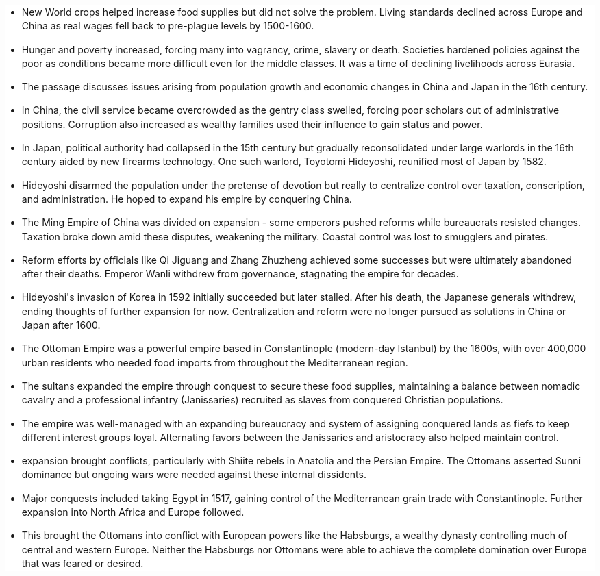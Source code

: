 - New World crops helped increase food supplies but did not solve the problem. Living standards declined across Europe and China as real wages fell back to pre-plague levels by 1500-1600. 

- Hunger and poverty increased, forcing many into vagrancy, crime, slavery or death. Societies hardened policies against the poor as conditions became more difficult even for the middle classes. It was a time of declining livelihoods across Eurasia.

 

- The passage discusses issues arising from population growth and economic changes in China and Japan in the 16th century. 

- In China, the civil service became overcrowded as the gentry class swelled, forcing poor scholars out of administrative positions. Corruption also increased as wealthy families used their influence to gain status and power. 

- In Japan, political authority had collapsed in the 15th century but gradually reconsolidated under large warlords in the 16th century aided by new firearms technology. One such warlord, Toyotomi Hideyoshi, reunified most of Japan by 1582. 

- Hideyoshi disarmed the population under the pretense of devotion but really to centralize control over taxation, conscription, and administration. He hoped to expand his empire by conquering China. 

- The Ming Empire of China was divided on expansion - some emperors pushed reforms while bureaucrats resisted changes. Taxation broke down amid these disputes, weakening the military. Coastal control was lost to smugglers and pirates. 

- Reform efforts by officials like Qi Jiguang and Zhang Zhuzheng achieved some successes but were ultimately abandoned after their deaths. Emperor Wanli withdrew from governance, stagnating the empire for decades. 

- Hideyoshi's invasion of Korea in 1592 initially succeeded but later stalled. After his death, the Japanese generals withdrew, ending thoughts of further expansion for now. Centralization and reform were no longer pursued as solutions in China or Japan after 1600.

 

- The Ottoman Empire was a powerful empire based in Constantinople (modern-day Istanbul) by the 1600s, with over 400,000 urban residents who needed food imports from throughout the Mediterranean region. 

- The sultans expanded the empire through conquest to secure these food supplies, maintaining a balance between nomadic cavalry and a professional infantry (Janissaries) recruited as slaves from conquered Christian populations. 

- The empire was well-managed with an expanding bureaucracy and system of assigning conquered lands as fiefs to keep different interest groups loyal. Alternating favors between the Janissaries and aristocracy also helped maintain control. 

- expansion brought conflicts, particularly with Shiite rebels in Anatolia and the Persian Empire. The Ottomans asserted Sunni dominance but ongoing wars were needed against these internal dissidents. 

- Major conquests included taking Egypt in 1517, gaining control of the Mediterranean grain trade with Constantinople. Further expansion into North Africa and Europe followed. 

- This brought the Ottomans into conflict with European powers like the Habsburgs, a wealthy dynasty controlling much of central and western Europe. Neither the Habsburgs nor Ottomans were able to achieve the complete domination over Europe that was feared or desired.
